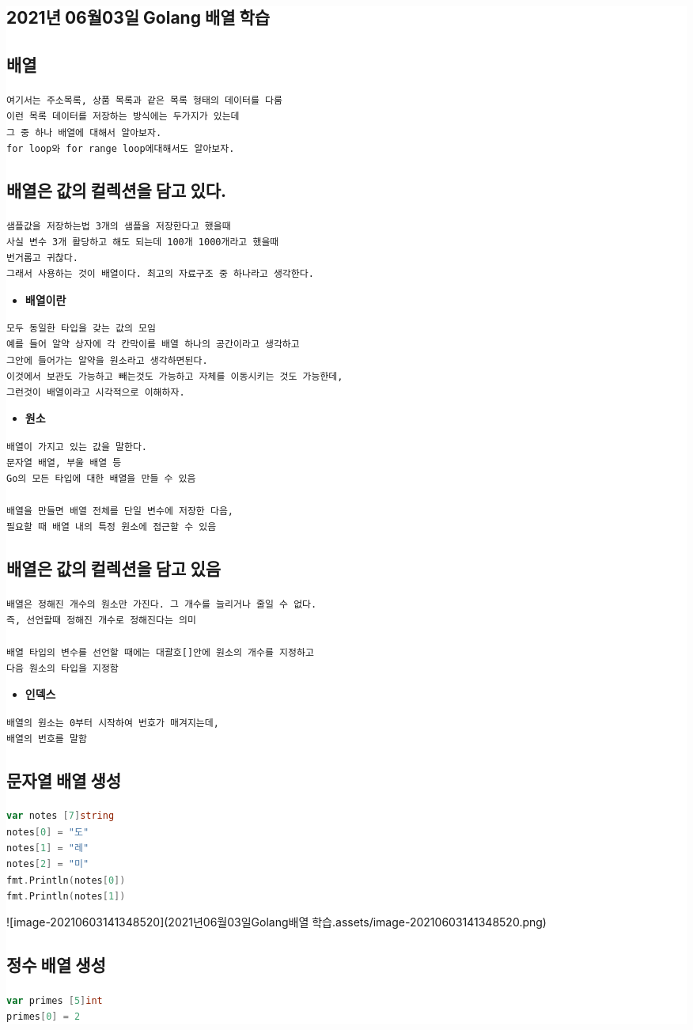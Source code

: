 ## 2021년 06월03일 Golang 배열 학습  
## 배열  
```
여기서는 주소목록, 상품 목록과 같은 목록 형태의 데이터를 다룸
이런 목록 데이터를 저장하는 방식에는 두가지가 있는데 
그 중 하나 배열에 대해서 알아보자.
for loop와 for range loop에대해서도 알아보자.
```
## 배열은 값의 컬렉션을 담고 있다.  
```
샘플값을 저장하는법 3개의 샘플을 저장한다고 했을때 
사실 변수 3개 활당하고 해도 되는데 100개 1000개라고 했을때 
번거롭고 귀찮다.
그래서 사용하는 것이 배열이다. 최고의 자료구조 중 하나라고 생각한다.
```
- **배열이란**  
```
모두 동일한 타입을 갖는 값의 모임
예를 들어 알약 상자에 각 칸막이를 배열 하나의 공간이라고 생각하고
그안에 들어가는 알약을 원소라고 생각하면된다.
이것에서 보관도 가능하고 빼는것도 가능하고 자체를 이동시키는 것도 가능한데,
그런것이 배열이라고 시각적으로 이해하자.
```
- **원소**  
```
배열이 가지고 있는 값을 말한다.
문자열 배열, 부울 배열 등
Go의 모든 타입에 대한 배열을 만들 수 있음

배열을 만들면 배열 전체를 단일 변수에 저장한 다음, 
필요할 때 배열 내의 특정 원소에 접근할 수 있음
```
## 배열은 값의 컬렉션을 담고 있음  
```
배열은 정해진 개수의 원소만 가진다. 그 개수를 늘리거나 줄일 수 없다.
즉, 선언할때 정해진 개수로 정해진다는 의미

배열 타입의 변수를 선언할 때에는 대괄호[]안에 원소의 개수를 지정하고 
다음 원소의 타입을 지정함
```
- **인덱스**  
```
배열의 원소는 0부터 시작하여 번호가 매겨지는데,
배열의 번호를 말함
```
## 문자열 배열 생성  
```go
var notes [7]string
notes[0] = "도"
notes[1] = "레"
notes[2] = "미"
fmt.Println(notes[0])
fmt.Println(notes[1])
```
![image-20210603141348520](2021년06월03일Golang배열 학습.assets/image-20210603141348520.png)
## 정수 배열 생성  
```go
var primes [5]int 
primes[0] = 2
```